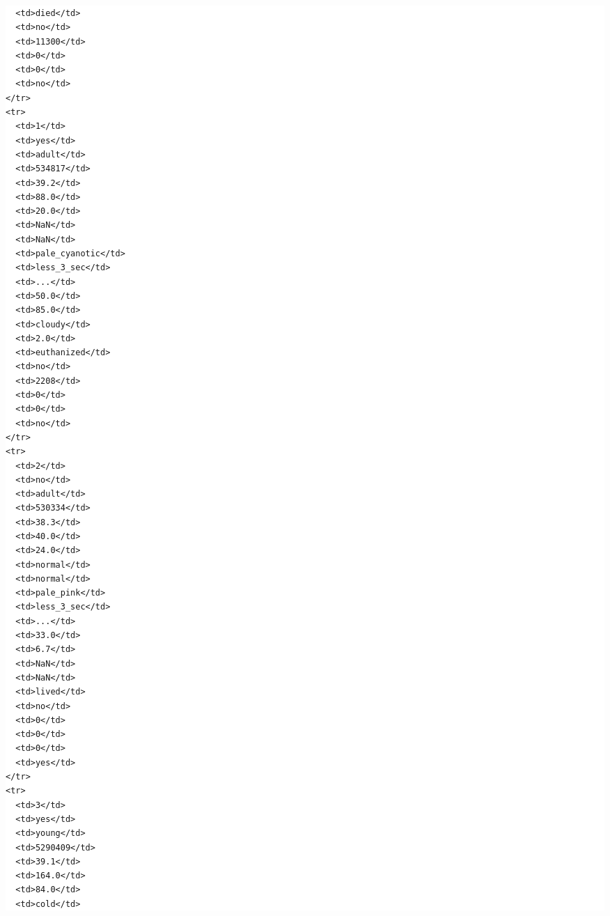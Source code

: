       <td>died</td>
      <td>no</td>
      <td>11300</td>
      <td>0</td>
      <td>0</td>
      <td>no</td>
    </tr>
    <tr>
      <td>1</td>
      <td>yes</td>
      <td>adult</td>
      <td>534817</td>
      <td>39.2</td>
      <td>88.0</td>
      <td>20.0</td>
      <td>NaN</td>
      <td>NaN</td>
      <td>pale_cyanotic</td>
      <td>less_3_sec</td>
      <td>...</td>
      <td>50.0</td>
      <td>85.0</td>
      <td>cloudy</td>
      <td>2.0</td>
      <td>euthanized</td>
      <td>no</td>
      <td>2208</td>
      <td>0</td>
      <td>0</td>
      <td>no</td>
    </tr>
    <tr>
      <td>2</td>
      <td>no</td>
      <td>adult</td>
      <td>530334</td>
      <td>38.3</td>
      <td>40.0</td>
      <td>24.0</td>
      <td>normal</td>
      <td>normal</td>
      <td>pale_pink</td>
      <td>less_3_sec</td>
      <td>...</td>
      <td>33.0</td>
      <td>6.7</td>
      <td>NaN</td>
      <td>NaN</td>
      <td>lived</td>
      <td>no</td>
      <td>0</td>
      <td>0</td>
      <td>0</td>
      <td>yes</td>
    </tr>
    <tr>
      <td>3</td>
      <td>yes</td>
      <td>young</td>
      <td>5290409</td>
      <td>39.1</td>
      <td>164.0</td>
      <td>84.0</td>
      <td>cold</td>
